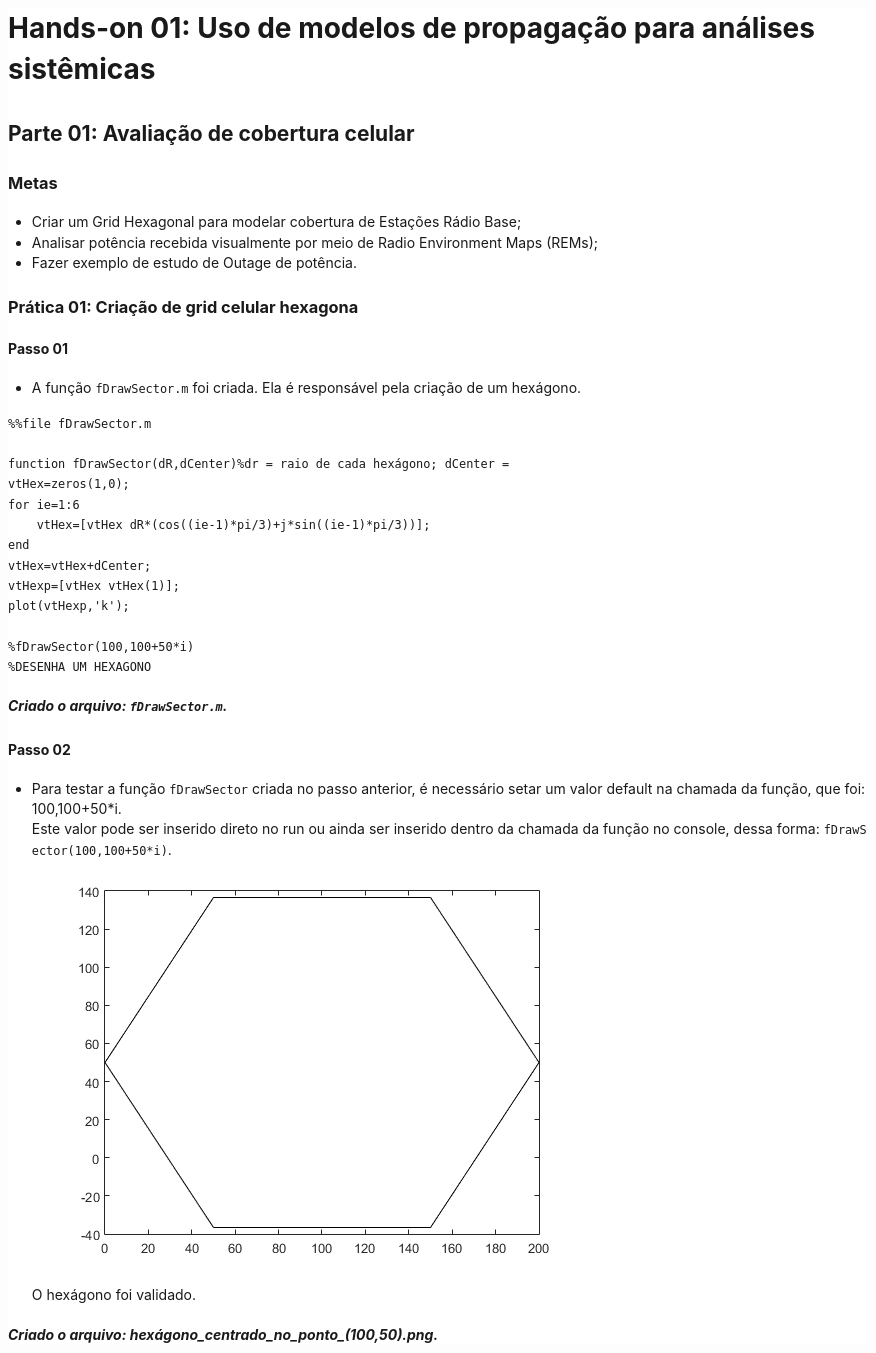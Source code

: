# Hands-on 01: Uso de modelos de propagação para análises sistêmicas
## Parte 01: Avaliação de cobertura celular
### Metas
* Criar um Grid Hexagonal para modelar cobertura de Estações Rádio Base;
* Analisar potência recebida visualmente por meio de Radio Environment Maps (REMs);
* Fazer exemplo de estudo de Outage de potência.

### Prática 01: Criação de grid celular hexagona
#### Passo 01
* A função ```fDrawSector.m``` foi criada. Ela é responsável pela criação de um hexágono.
```
%%file fDrawSector.m

function fDrawSector(dR,dCenter)%dr = raio de cada hexágono; dCenter = 
vtHex=zeros(1,0);
for ie=1:6
    vtHex=[vtHex dR*(cos((ie-1)*pi/3)+j*sin((ie-1)*pi/3))];
end
vtHex=vtHex+dCenter;
vtHexp=[vtHex vtHex(1)];
plot(vtHexp,'k');

%fDrawSector(100,100+50*i)
%DESENHA UM HEXAGONO
```
##### Criado o arquivo: ```fDrawSector.m```.

#### Passo 02
* Para testar a função ```fDrawSector``` criada no passo anterior, é necessário setar um valor default na chamada da função, que foi: 100,100+50*i.  
Este valor pode ser inserido direto no run ou ainda ser inserido dentro da chamada da função no console, dessa forma: ```fDrawSector(100,100+50*i)```.  
![alt text](Prática_01/hexágono_centrado_no_ponto_(100,50).png)  
O hexágono foi validado.
##### Criado o arquivo: hexágono_centrado_no_ponto_(100,50).png.
